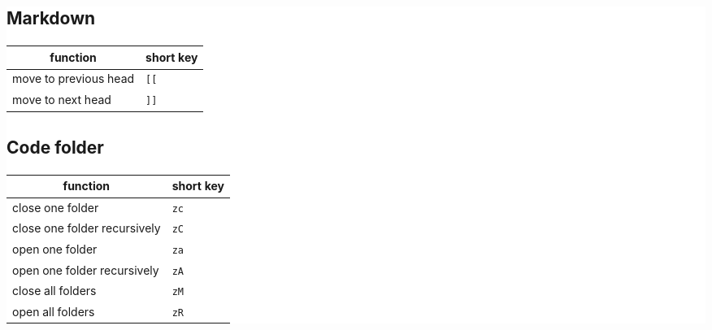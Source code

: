 ## Markdown

| function              | short key |
| --------------------- | --------- |
| move to previous head | `[[`      |
| move to next head     | `]]`      |

## Code folder

| function                     | short key |
| ---------------------------- | --------- |
| close one folder             | `zc`      |
| close one folder recursively | `zC`      |
| open one folder              | `za`      |
| open one folder recursively  | `zA`      |
| close all folders            | `zM`      |
| open all folders             | `zR`      |
